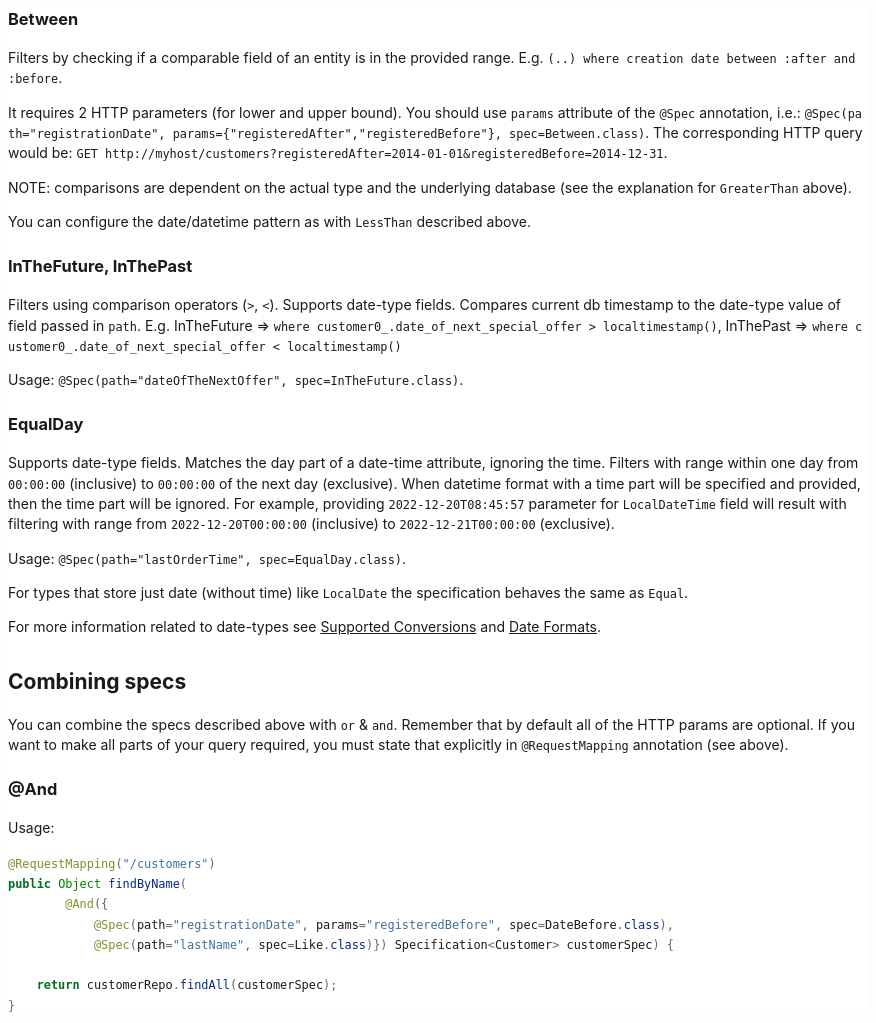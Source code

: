 ### Between ###

Filters by checking if a comparable field of an entity is in the provided range. E.g. `(..) where creation date between :after and :before`.

It requires 2 HTTP parameters (for lower and upper bound). You should use `params` attribute of the `@Spec` annotation, i.e.: `@Spec(path="registrationDate", params={"registeredAfter","registeredBefore"}, spec=Between.class)`. The corresponding HTTP query would be: `GET http://myhost/customers?registeredAfter=2014-01-01&registeredBefore=2014-12-31`.

NOTE: comparisons are dependent on the actual type and the underlying database (see the explanation for `GreaterThan` above).

You can configure the date/datetime pattern as with `LessThan` described above.

### InTheFuture, InThePast ###

Filters using comparison operators (`>`, `<`). Supports date-type fields. Compares current db timestamp to the date-type value of field passed in `path`.
E.g. InTheFuture => `where customer0_.date_of_next_special_offer > localtimestamp()`, InThePast => `where customer0_.date_of_next_special_offer < localtimestamp()`

Usage: `@Spec(path="dateOfTheNextOffer", spec=InTheFuture.class)`.

### EqualDay ###

Supports date-type fields. Matches the day part of a date-time attribute, ignoring the time. Filters with range within one day from `00:00:00` (inclusive) to `00:00:00` of the next day (exclusive). When datetime format with a time part will be specified and provided, then the time part will be ignored. For example, providing `2022-12-20T08:45:57` parameter for `LocalDateTime` field will result with filtering with range from `2022-12-20T00:00:00` (inclusive) to `2022-12-21T00:00:00` (exclusive).  

Usage: `@Spec(path="lastOrderTime", spec=EqualDay.class)`.

For types that store just date (without time) like `LocalDate` the specification behaves the same as `Equal`.

For more information related to date-types see [Supported Conversions](#supported-conversions) and [Date Formats](#date-formats).

Combining specs
---------------

You can combine the specs described above with `or` & `and`. Remember that by default all of the HTTP params are optional. If you want to make all parts of your query required, you must state that explicitly in `@RequestMapping` annotation (see above).

### @And ###

Usage:

```java
@RequestMapping("/customers")
public Object findByName(
        @And({
            @Spec(path="registrationDate", params="registeredBefore", spec=DateBefore.class),
            @Spec(path="lastName", spec=Like.class)}) Specification<Customer> customerSpec) {

    return customerRepo.findAll(customerSpec);
}
```
